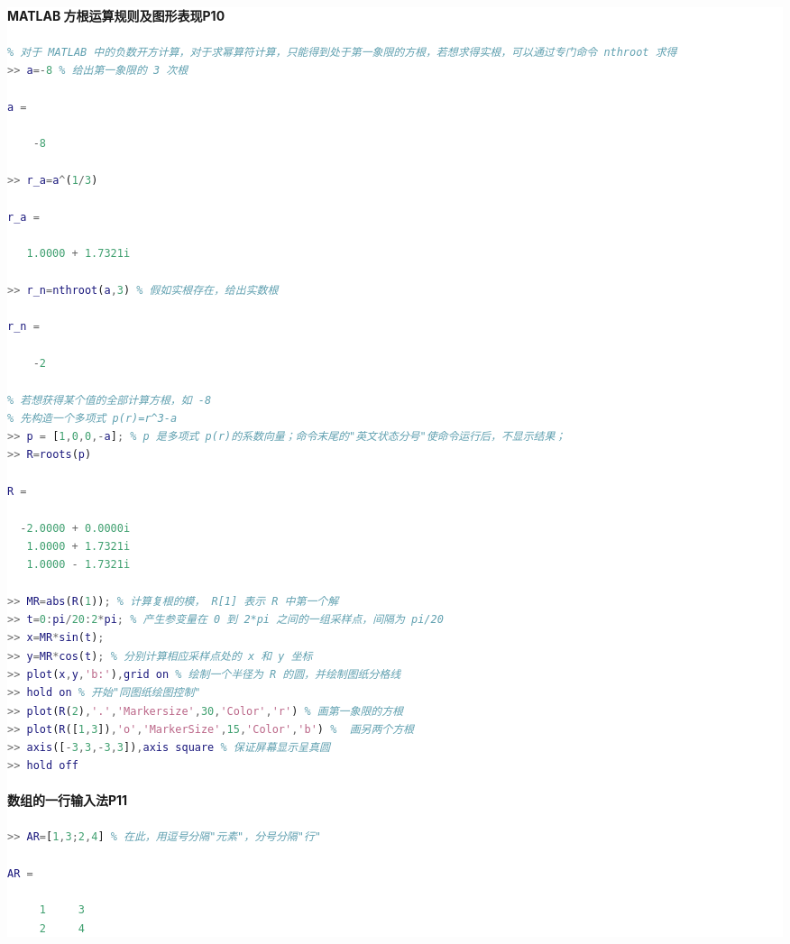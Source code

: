 



#### MATLAB 方根运算规则及图形表现P10

```matlab
% 对于 MATLAB 中的负数开方计算，对于求幂算符计算，只能得到处于第一象限的方根，若想求得实根，可以通过专门命令 nthroot 求得
>> a=-8 % 给出第一象限的 3 次根

a =

    -8

>> r_a=a^(1/3)

r_a =

   1.0000 + 1.7321i

>> r_n=nthroot(a,3) % 假如实根存在，给出实数根

r_n =

    -2

% 若想获得某个值的全部计算方根，如 -8
% 先构造一个多项式 p(r)=r^3-a
>> p = [1,0,0,-a]; % p 是多项式 p(r)的系数向量；命令末尾的"英文状态分号"使命令运行后，不显示结果；
>> R=roots(p)

R =

  -2.0000 + 0.0000i
   1.0000 + 1.7321i
   1.0000 - 1.7321i
   
>> MR=abs(R(1)); % 计算复根的模， R[1] 表示 R 中第一个解
>> t=0:pi/20:2*pi; % 产生参变量在 0 到 2*pi 之间的一组采样点，间隔为 pi/20
>> x=MR*sin(t);
>> y=MR*cos(t); % 分别计算相应采样点处的 x 和 y 坐标
>> plot(x,y,'b:'),grid on % 绘制一个半径为 R 的圆，并绘制图纸分格线
>> hold on % 开始"同图纸绘图控制"
>> plot(R(2),'.','Markersize',30,'Color','r') % 画第一象限的方根
>> plot(R([1,3]),'o','MarkerSize',15,'Color','b') %  画另两个方根
>> axis([-3,3,-3,3]),axis square % 保证屏幕显示呈真圆
>> hold off
```



#### 数组的一行输入法P11

```matlab
>> AR=[1,3;2,4] % 在此，用逗号分隔"元素"，分号分隔"行"

AR =

     1     3
     2     4
```

